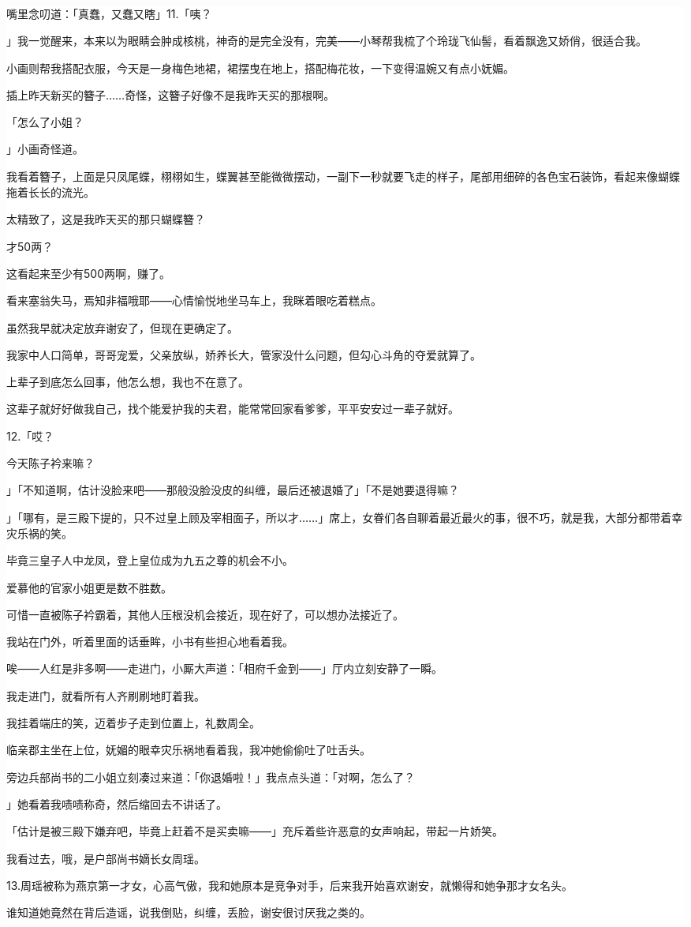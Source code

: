 嘴里念叨道：「真蠢，又蠢又瞎」11.「咦？

」我一觉醒来，本来以为眼睛会肿成核桃，神奇的是完全没有，完美——小琴帮我梳了个玲珑飞仙髻，看着飘逸又娇俏，很适合我。

小画则帮我搭配衣服，今天是一身梅色地裙，裙摆曳在地上，搭配梅花妆，一下变得温婉又有点小妩媚。

插上昨天新买的簪子……奇怪，这簪子好像不是我昨天买的那根啊。

「怎么了小姐？

」小画奇怪道。

我看着簪子，上面是只凤尾蝶，栩栩如生，蝶翼甚至能微微摆动，一副下一秒就要飞走的样子，尾部用细碎的各色宝石装饰，看起来像蝴蝶拖着长长的流光。

太精致了，这是我昨天买的那只蝴蝶簪？

才50两？

这看起来至少有500两啊，赚了。

看来塞翁失马，焉知非福哦耶——心情愉悦地坐马车上，我眯着眼吃着糕点。

虽然我早就决定放弃谢安了，但现在更确定了。

我家中人口简单，哥哥宠爱，父亲放纵，娇养长大，管家没什么问题，但勾心斗角的夺爱就算了。

上辈子到底怎么回事，他怎么想，我也不在意了。

这辈子就好好做我自己，找个能爱护我的夫君，能常常回家看爹爹，平平安安过一辈子就好。

12.「哎？

今天陈子衿来嘛？

」「不知道啊，估计没脸来吧——那般没脸没皮的纠缠，最后还被退婚了」「不是她要退得嘛？

」「哪有，是三殿下提的，只不过皇上顾及宰相面子，所以才……」席上，女眷们各自聊着最近最火的事，很不巧，就是我，大部分都带着幸灾乐祸的笑。

毕竟三皇子人中龙凤，登上皇位成为九五之尊的机会不小。

爱慕他的官家小姐更是数不胜数。

可惜一直被陈子衿霸着，其他人压根没机会接近，现在好了，可以想办法接近了。

我站在门外，听着里面的话垂眸，小书有些担心地看着我。

唉——人红是非多啊——走进门，小厮大声道：「相府千金到——」厅内立刻安静了一瞬。

我走进门，就看所有人齐刷刷地盯着我。

我挂着端庄的笑，迈着步子走到位置上，礼数周全。

临亲郡主坐在上位，妩媚的眼幸灾乐祸地看着我，我冲她偷偷吐了吐舌头。

旁边兵部尚书的二小姐立刻凑过来道：「你退婚啦！」我点点头道：「对啊，怎么了？

」她看着我啧啧称奇，然后缩回去不讲话了。

「估计是被三殿下嫌弃吧，毕竟上赶着不是买卖嘛——」充斥着些许恶意的女声响起，带起一片娇笑。

我看过去，哦，是户部尚书嫡长女周瑶。

13.周瑶被称为燕京第一才女，心高气傲，我和她原本是竞争对手，后来我开始喜欢谢安，就懒得和她争那才女名头。

谁知道她竟然在背后造谣，说我倒贴，纠缠，丢脸，谢安很讨厌我之类的。
